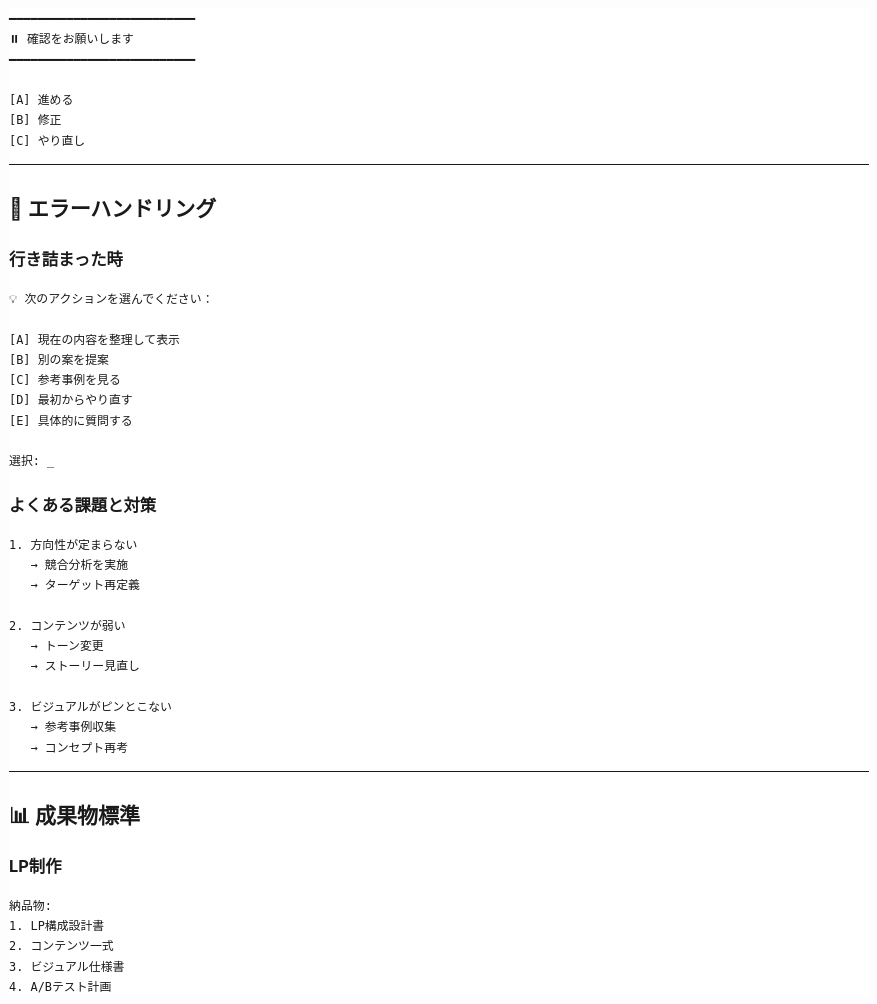 ```
━━━━━━━━━━━━━━━━━━━━━━━━━━
⏸️ 確認をお願いします
━━━━━━━━━━━━━━━━━━━━━━━━━━

[A] 進める
[B] 修正
[C] やり直し
```

---

## 🚨 エラーハンドリング

### 行き詰まった時
```
💡 次のアクションを選んでください：

[A] 現在の内容を整理して表示
[B] 別の案を提案
[C] 参考事例を見る
[D] 最初からやり直す
[E] 具体的に質問する

選択: _
```

### よくある課題と対策
```
1. 方向性が定まらない
   → 競合分析を実施
   → ターゲット再定義

2. コンテンツが弱い
   → トーン変更
   → ストーリー見直し

3. ビジュアルがピンとこない
   → 参考事例収集
   → コンセプト再考
```

---

## 📊 成果物標準

### LP制作
```
納品物:
1. LP構成設計書
2. コンテンツ一式
3. ビジュアル仕様書
4. A/Bテスト計画
```
